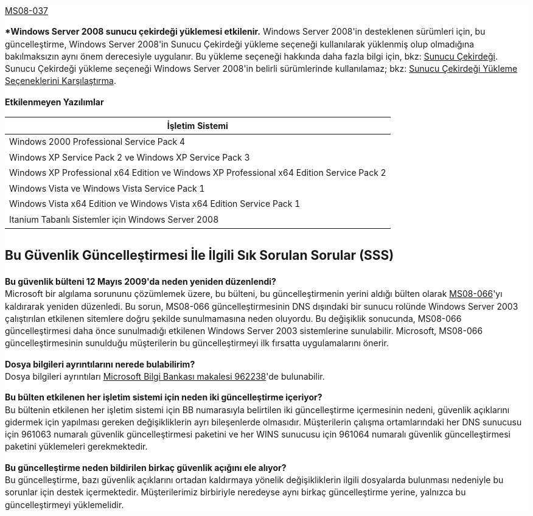 <td style="border:1px solid black;"><a href="http://go.microsoft.com/fwlink/?linkid=119620">MS08-037</a></td>
</tr>
</tbody>
</table>
  
**\*Windows Server 2008 sunucu çekirdeği yüklemesi etkilenir.** Windows Server 2008'in desteklenen sürümleri için, bu güncelleştirme, Windows Server 2008'in Sunucu Çekirdeği yükleme seçeneği kullanılarak yüklenmiş olup olmadığına bakılmaksızın aynı önem derecesiyle uygulanır. Bu yükleme seçeneği hakkında daha fazla bilgi için, bkz: [Sunucu Çekirdeği](http://msdn.microsoft.com/en-us/library/ms723891(vs.85).aspx). Sunucu Çekirdeği yükleme seçeneği Windows Server 2008'in belirli sürümlerinde kullanılamaz; bkz: [Sunucu Çekirdeği Yükleme Seçeneklerini Karşılaştırma](http://www.microsoft.com/windowsserver2008/en/us/compare-core-installation.aspx).
  
**Etkilenmeyen Yazılımlar**
  
| İşletim Sistemi                                                                           |  
|-------------------------------------------------------------------------------------------|  
| Windows 2000 Professional Service Pack 4                                                  |  
| Windows XP Service Pack 2 ve Windows XP Service Pack 3                                    |  
| Windows XP Professional x64 Edition ve Windows XP Professional x64 Edition Service Pack 2 |  
| Windows Vista ve Windows Vista Service Pack 1                                             |  
| Windows Vista x64 Edition ve Windows Vista x64 Edition Service Pack 1                     |  
| Itanium Tabanlı Sistemler için Windows Server 2008                                        |
  
Bu Güvenlik Güncelleştirmesi İle İlgili Sık Sorulan Sorular (SSS)  
-----------------------------------------------------------------
  
<span></span>
**Bu güvenlik bülteni 12 Mayıs 2009'da neden yeniden düzenlendi?**     
Microsoft bir algılama sorununu çözümlemek üzere, bu bülteni, bu güncelleştirmenin yerini aldığı bülten olarak [MS08-066](http://go.microsoft.com/fwlink/?linkid=125709)'yı kaldırarak yeniden düzenledi. Bu sorun, MS08-066 güncelleştirmesinin DNS dışındaki bir sunucu rolünde Windows Server 2003 çalıştırılan etkilenen sitemlere doğru şekilde sunulmamasına neden oluyordu. Bu değişiklik sonucunda, MS08-066 güncelleştirmesi daha önce sunulmadığı etkilenen Windows Server 2003 sistemlerine sunulabilir. Microsoft, MS08-066 güncelleştirmesinin sunulduğu müşterilerin bu güncelleştirmeyi ilk fırsatta uygulamalarını önerir.
  
**Dosya bilgileri ayrıntılarını nerede bulabilirim?**  
Dosya bilgileri ayrıntıları [Microsoft Bilgi Bankası makalesi 962238](http://support.microsoft.com/kb/962238)'de bulunabilir.
  
**Bu bülten etkilenen her işletim sistemi için neden iki güncelleştirme içeriyor?**  
Bu bültenin etkilenen her işletim sistemi için BB numarasıyla belirtilen iki güncelleştirme içermesinin nedeni, güvenlik açıklarını gidermek için yapılması gereken değişikliklerin ayrı bileşenlerde olmasıdır. Müşterilerin çalışma ortamlarındaki her DNS sunucusu için 961063 numaralı güvenlik güncelleştirmesi paketini ve her WINS sunucusu için 961064 numaralı güvenlik güncelleştirmesi paketini yüklemeleri gerekmektedir.
  
**Bu güncelleştirme neden bildirilen birkaç güvenlik açığını ele alıyor?**  
Bu güncelleştirme, bazı güvenlik açıklarını ortadan kaldırmaya yönelik değişikliklerin ilgili dosyalarda bulunması nedeniyle bu sorunlar için destek içermektedir. Müşterilerimiz birbiriyle neredeyse aynı birkaç güncelleştirme yerine, yalnızca bu güncelleştirmeyi yüklemelidir.
  